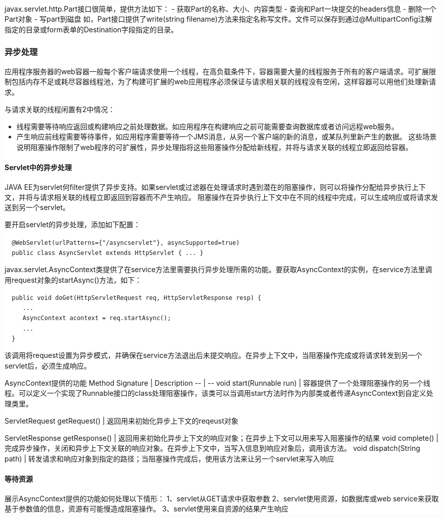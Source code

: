 javax.servlet.http.Part接口很简单，提供方法如下：
    - 获取Part的名称、大小、内容类型
    - 查询和Part一块提交的headers信息
    - 删除一个Part对象
    - 写part到磁盘
如，Part接口提供了write(string filename)方法来指定名称写文件。文件可以保存到通过@MultipartConfig注解指定的目录或form表单的Destination字段指定的目录。

### 异步处理
应用程序服务器的web容器一般每个客户端请求使用一个线程，在高负载条件下，容器需要大量的线程服务于所有的客户端请求。可扩展限制包括内存不足或耗尽容器线程池，为了构建可扩展的web应用程序必须保证与请求相关联的线程没有空闲，这样容器可以用他们处理新请求。

与请求关联的线程闲置有2中情况：
  - 线程需要等待响应返回或构建响应之前处理数据。如应用程序在构建响应之前可能需要查询数据库或者访问远程web服务。
  - 产生响应前线程需要等待事件，如应用程序需要等待一个JMS消息，从另一个客户端的新的消息，或某队列里新产生的数据。
这些场景说明阻塞操作限制了web程序的可扩展性，异步处理指将这些阻塞操作分配给新线程，并将与请求关联的线程立即返回给容器。

#### Servlet中的异步处理
JAVA EE为servlet何filter提供了异步支持。如果servlet或过滤器在处理请求时遇到潜在的阻塞操作，则可以将操作分配给异步执行上下文，并将与请求相关联的线程立即返回到容器而不产生响应。 阻塞操作在异步执行上下文中在不同的线程中完成，可以生成响应或将请求发送到另一个servlet。

要开启servlet的异步处理，添加如下配置：

      @WebServlet(urlPatterns={"/asyncservlet"}, asyncSupported=true)
      public class AsyncServlet extends HttpServlet { ... }

javax.servlet.AsyncContext类提供了在service方法里需要执行异步处理所需的功能。要获取AsyncContext的实例，在service方法里调用request对象的startAsync()方法，如下：

      public void doGet(HttpServletRequest req, HttpServletResponse resp) {
         ...
         AsyncContext acontext = req.startAsync();
         ...
      }
该调用将request设置为异步模式，并确保在service方法退出后未提交响应。在异步上下文中，当阻塞操作完成或将请求转发到另一个servlet后，必须生成响应。


AsyncContext提供的功能
Method Signature	| Description
-- | --
void start(Runnable run) | 容器提供了一个处理阻塞操作的另一个线程。可以定义一个实现了Runnable接口的class处理阻塞操作，该类可以当调用start方法时作为内部类或者传递AsyncContext到自定义处理类里。

ServletRequest getRequest() | 返回用来初始化异步上下文的reqeust对象

ServletResponse getResponse() | 返回用来初始化异步上下文的响应对象；在异步上下文可以用来写入阻塞操作的结果
void complete() | 完成异步操作，关闭和异步上下文关联的响应对象。在异步上下文中，当写入信息到响应对象后，调用该方法。
void dispatch(String path) | 转发请求和响应对象到指定的路径；当阻塞操作完成后，使用该方法来让另一个servlet来写入响应

#### 等待资源
展示AsyncContext提供的功能如何处理以下情形：
  1、servlet从GET请求中获取参数
  2、servlet使用资源，如数据库或web service来获取基于参数值的信息，资源有可能慢造成阻塞操作。
  3、servlet使用来自资源的结果产生响应
